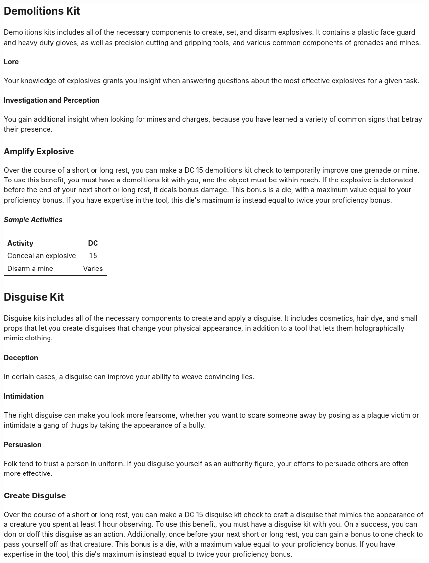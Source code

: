 ## Demolitions Kit
Demolitions kits includes all of the necessary components to create, set, and disarm explosives. It contains a plastic face guard and heavy duty gloves, as well as precision cutting and gripping tools, and various common components of grenades and mines.

#### Lore
Your knowledge of explosives grants you insight when answering questions about the most effective explosives for a given task.

#### Investigation and Perception
You gain additional insight when looking for mines and charges, because you have learned a variety of common signs that betray their presence.

### Amplify Explosive
Over the course of a short or long rest, you can make a DC 15 demolitions kit check to temporarily improve one grenade or mine. To use this benefit, you must have a demolitions kit with you, and the object must be within reach. If the explosive is detonated before the end of your next short or long rest, it deals bonus damage. This bonus is a die, with a maximum value equal to your proficiency bonus. If you have expertise in the tool, this die's maximum is instead equal to twice your proficiency bonus.

##### Sample Activities
|Activity|DC|
|:--|:--:|
|Conceal an explosive|15|
|Disarm a mine|Varies|



## Disguise Kit
Disguise kits includes all of the necessary components to create and apply a disguise. It includes cosmetics, hair dye, and small props that let you create disguises that change your physical appearance, in addition to a tool that lets them holographically mimic clothing. 

#### Deception
In certain cases, a disguise can improve your ability to weave convincing lies.

#### Intimidation
The right disguise can make you look more fearsome, whether you want to scare someone away by posing as a plague victim or intimidate a gang of thugs by taking the appearance of a bully.

#### Persuasion
Folk tend to trust a person in uniform. If you disguise yourself as an authority figure, your efforts to persuade others are often more effective.

### Create Disguise
Over the course of a short or long rest, you can make a DC 15 disguise kit check to craft a disguise that mimics the appearance of a creature you spent at least 1 hour observing. To use this benefit, you must have a disguise kit with you. On a success, you can don or doff this disguise as an action. Additionally, once before your next short or long rest, you can gain a bonus to one check to pass yourself off as that creature. This bonus is a die, with a maximum value equal to your proficiency bonus. If you have expertise in the tool, this die's maximum is instead equal to twice your proficiency bonus.
